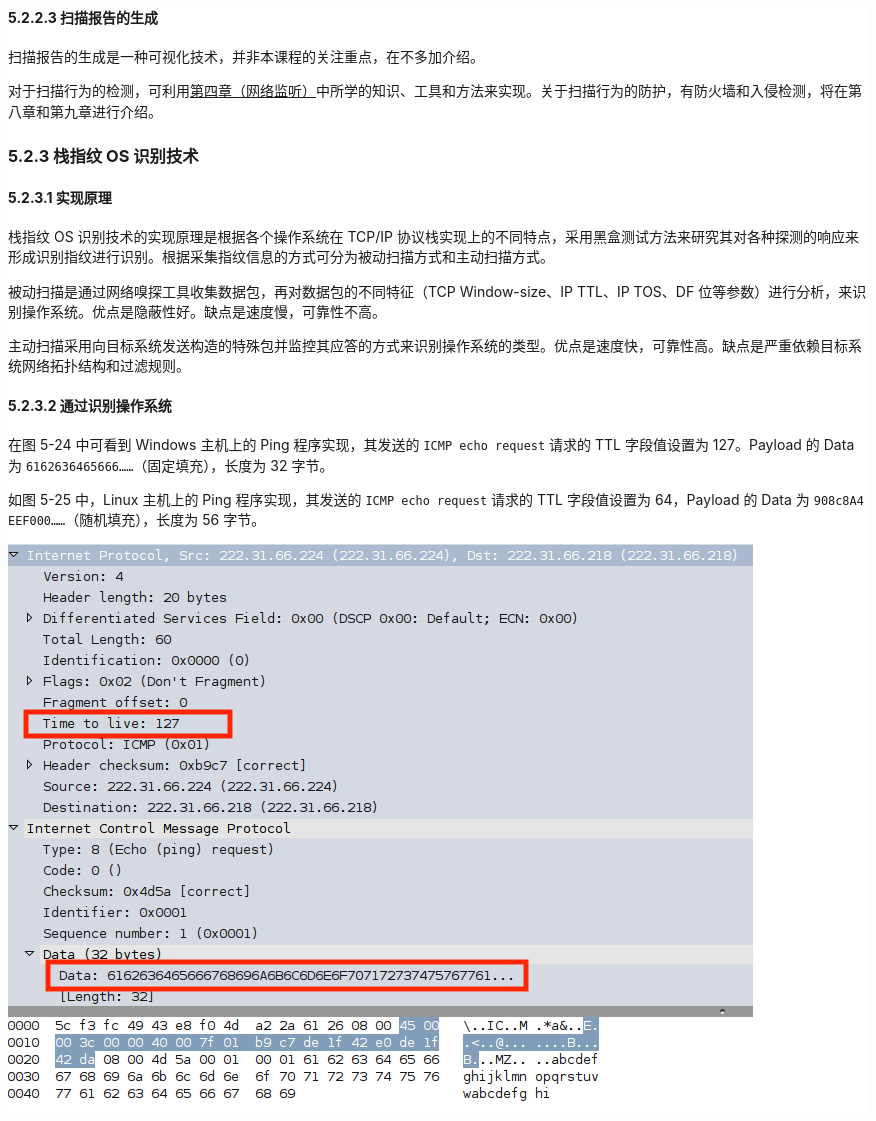#### 5.2.2.3 扫描报告的生成

扫描报告的生成是一种可视化技术，并非本课程的关注重点，在不多加介绍。

对于扫描行为的检测，可利用[第四章（网络监听）](../chap0x04/main.md)中所学的知识、工具和方法来实现。关于扫描行为的防护，有防火墙和入侵检测，将在第八章和第九章进行介绍。

### 5.2.3 栈指纹 OS 识别技术

#### 5.2.3.1 实现原理

栈指纹 OS 识别技术的实现原理是根据各个操作系统在 TCP/IP 协议栈实现上的不同特点，采用黑盒测试方法来研究其对各种探测的响应来形成识别指纹进行识别。根据采集指纹信息的方式可分为被动扫描方式和主动扫描方式。

被动扫描是通过网络嗅探工具收集数据包，再对数据包的不同特征（TCP Window-size、IP TTL、IP TOS、DF 位等参数）进行分析，来识别操作系统。优点是隐蔽性好。缺点是速度慢，可靠性不高。

主动扫描采用向目标系统发送构造的特殊包并监控其应答的方式来识别操作系统的类型。优点是速度快，可靠性高。缺点是严重依赖目标系统网络拓扑结构和过滤规则。

#### 5.2.3.2 通过识别操作系统

在图 5-24 中可看到 Windows 主机上的 Ping 程序实现，其发送的 `ICMP echo request` 请求的 TTL 字段值设置为 127。Payload 的 Data 为 `6162636465666……`（固定填充），长度为 32 字节。

如图 5-25 中，Linux 主机上的 Ping 程序实现，其发送的 `ICMP echo request` 请求的 TTL 字段值设置为 64，Payload 的 Data 为 `908c8A4EEF000……`（随机填充），长度为 56 字节。

![图 5-24 Windows 系统 Ping 程序实现](attach/media/image024.png)
